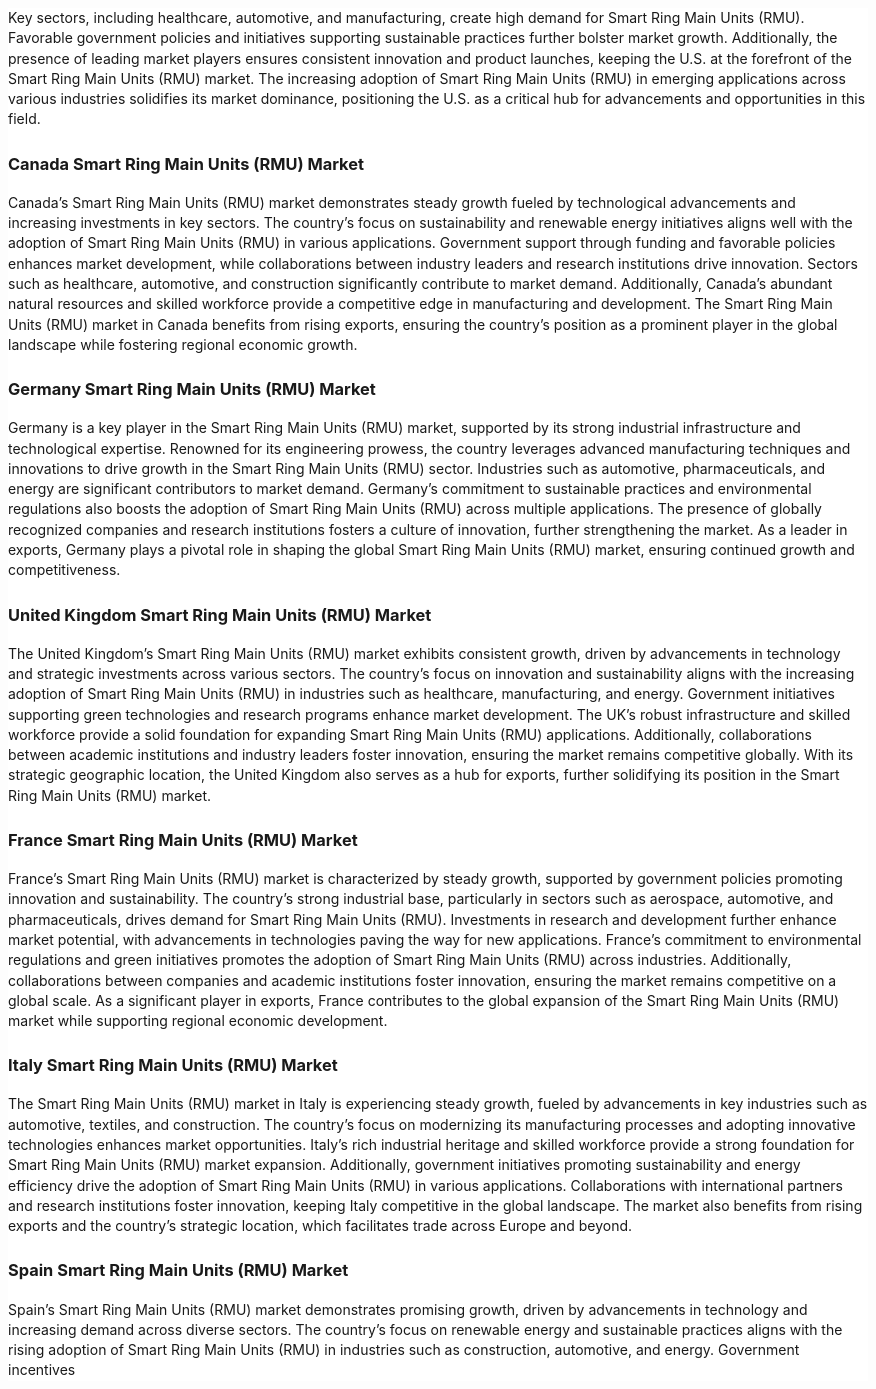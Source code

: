 Key sectors, including healthcare, automotive, and manufacturing, create high demand for Smart Ring Main Units (RMU). Favorable government policies and initiatives supporting sustainable practices further bolster market growth. Additionally, the presence of leading market players ensures consistent innovation and product launches, keeping the U.S. at the forefront of the Smart Ring Main Units (RMU) market. The increasing adoption of Smart Ring Main Units (RMU) in emerging applications across various industries solidifies its market dominance, positioning the U.S. as a critical hub for advancements and opportunities in this field.</p><h3>Canada Smart Ring Main Units (RMU) Market</h3><p>Canada&rsquo;s Smart Ring Main Units (RMU) market demonstrates steady growth fueled by technological advancements and increasing investments in key sectors. The country&rsquo;s focus on sustainability and renewable energy initiatives aligns well with the adoption of Smart Ring Main Units (RMU) in various applications. Government support through funding and favorable policies enhances market development, while collaborations between industry leaders and research institutions drive innovation. Sectors such as healthcare, automotive, and construction significantly contribute to market demand. Additionally, Canada&rsquo;s abundant natural resources and skilled workforce provide a competitive edge in manufacturing and development. The Smart Ring Main Units (RMU) market in Canada benefits from rising exports, ensuring the country&rsquo;s position as a prominent player in the global landscape while fostering regional economic growth.</p><h3>Germany Smart Ring Main Units (RMU) Market</h3><p>Germany is a key player in the Smart Ring Main Units (RMU) market, supported by its strong industrial infrastructure and technological expertise. Renowned for its engineering prowess, the country leverages advanced manufacturing techniques and innovations to drive growth in the Smart Ring Main Units (RMU) sector. Industries such as automotive, pharmaceuticals, and energy are significant contributors to market demand. Germany&rsquo;s commitment to sustainable practices and environmental regulations also boosts the adoption of Smart Ring Main Units (RMU) across multiple applications. The presence of globally recognized companies and research institutions fosters a culture of innovation, further strengthening the market. As a leader in exports, Germany plays a pivotal role in shaping the global Smart Ring Main Units (RMU) market, ensuring continued growth and competitiveness.</p><h3>United Kingdom Smart Ring Main Units (RMU) Market</h3><p>The United Kingdom&rsquo;s Smart Ring Main Units (RMU) market exhibits consistent growth, driven by advancements in technology and strategic investments across various sectors. The country&rsquo;s focus on innovation and sustainability aligns with the increasing adoption of Smart Ring Main Units (RMU) in industries such as healthcare, manufacturing, and energy. Government initiatives supporting green technologies and research programs enhance market development. The UK&rsquo;s robust infrastructure and skilled workforce provide a solid foundation for expanding Smart Ring Main Units (RMU) applications. Additionally, collaborations between academic institutions and industry leaders foster innovation, ensuring the market remains competitive globally. With its strategic geographic location, the United Kingdom also serves as a hub for exports, further solidifying its position in the Smart Ring Main Units (RMU) market.</p><h3>France Smart Ring Main Units (RMU) Market</h3><p>France&rsquo;s Smart Ring Main Units (RMU) market is characterized by steady growth, supported by government policies promoting innovation and sustainability. The country&rsquo;s strong industrial base, particularly in sectors such as aerospace, automotive, and pharmaceuticals, drives demand for Smart Ring Main Units (RMU). Investments in research and development further enhance market potential, with advancements in technologies paving the way for new applications. France&rsquo;s commitment to environmental regulations and green initiatives promotes the adoption of Smart Ring Main Units (RMU) across industries. Additionally, collaborations between companies and academic institutions foster innovation, ensuring the market remains competitive on a global scale. As a significant player in exports, France contributes to the global expansion of the Smart Ring Main Units (RMU) market while supporting regional economic development.</p><h3>Italy Smart Ring Main Units (RMU) Market</h3><p>The Smart Ring Main Units (RMU) market in Italy is experiencing steady growth, fueled by advancements in key industries such as automotive, textiles, and construction. The country&rsquo;s focus on modernizing its manufacturing processes and adopting innovative technologies enhances market opportunities. Italy&rsquo;s rich industrial heritage and skilled workforce provide a strong foundation for Smart Ring Main Units (RMU) market expansion. Additionally, government initiatives promoting sustainability and energy efficiency drive the adoption of Smart Ring Main Units (RMU) in various applications. Collaborations with international partners and research institutions foster innovation, keeping Italy competitive in the global landscape. The market also benefits from rising exports and the country&rsquo;s strategic location, which facilitates trade across Europe and beyond.</p><h3>Spain Smart Ring Main Units (RMU) Market</h3><p>Spain&rsquo;s Smart Ring Main Units (RMU) market demonstrates promising growth, driven by advancements in technology and increasing demand across diverse sectors. The country&rsquo;s focus on renewable energy and sustainable practices aligns with the rising adoption of Smart Ring Main Units (RMU) in industries such as construction, automotive, and energy. Government incentives